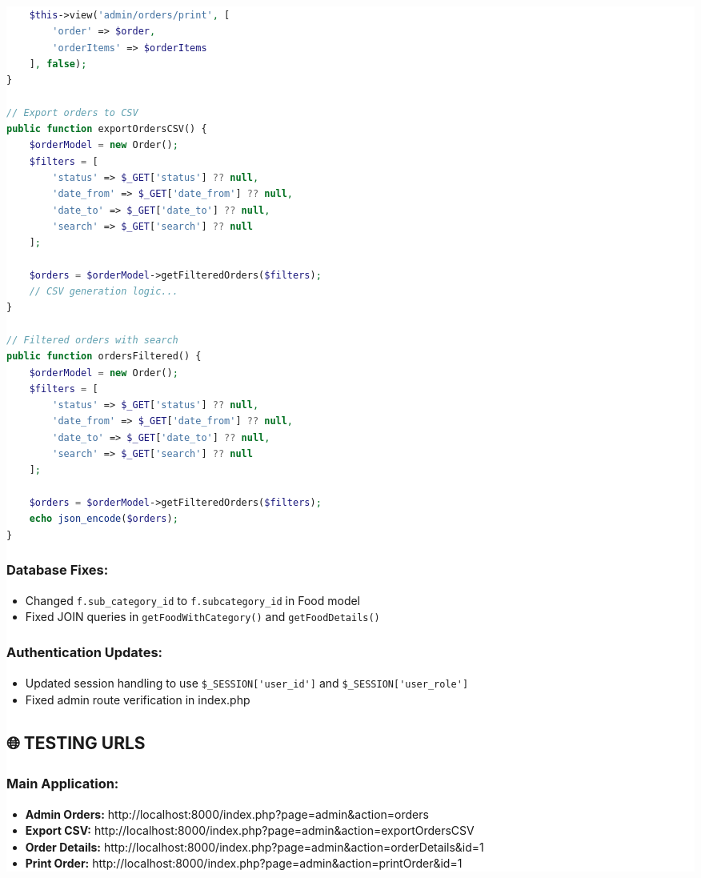 ```php
    $this->view('admin/orders/print', [
        'order' => $order,
        'orderItems' => $orderItems
    ], false);
}

// Export orders to CSV
public function exportOrdersCSV() {
    $orderModel = new Order();
    $filters = [
        'status' => $_GET['status'] ?? null,
        'date_from' => $_GET['date_from'] ?? null,
        'date_to' => $_GET['date_to'] ?? null,
        'search' => $_GET['search'] ?? null
    ];

    $orders = $orderModel->getFilteredOrders($filters);
    // CSV generation logic...
}

// Filtered orders with search
public function ordersFiltered() {
    $orderModel = new Order();
    $filters = [
        'status' => $_GET['status'] ?? null,
        'date_from' => $_GET['date_from'] ?? null,
        'date_to' => $_GET['date_to'] ?? null,
        'search' => $_GET['search'] ?? null
    ];

    $orders = $orderModel->getFilteredOrders($filters);
    echo json_encode($orders);
}
```

### **Database Fixes:**
- Changed `f.sub_category_id` to `f.subcategory_id` in Food model
- Fixed JOIN queries in `getFoodWithCategory()` and `getFoodDetails()`

### **Authentication Updates:**
- Updated session handling to use `$_SESSION['user_id']` and `$_SESSION['user_role']`
- Fixed admin route verification in index.php

## 🌐 TESTING URLS

### **Main Application:**
- **Admin Orders:** http://localhost:8000/index.php?page=admin&action=orders
- **Export CSV:** http://localhost:8000/index.php?page=admin&action=exportOrdersCSV
- **Order Details:** http://localhost:8000/index.php?page=admin&action=orderDetails&id=1
- **Print Order:** http://localhost:8000/index.php?page=admin&action=printOrder&id=1
